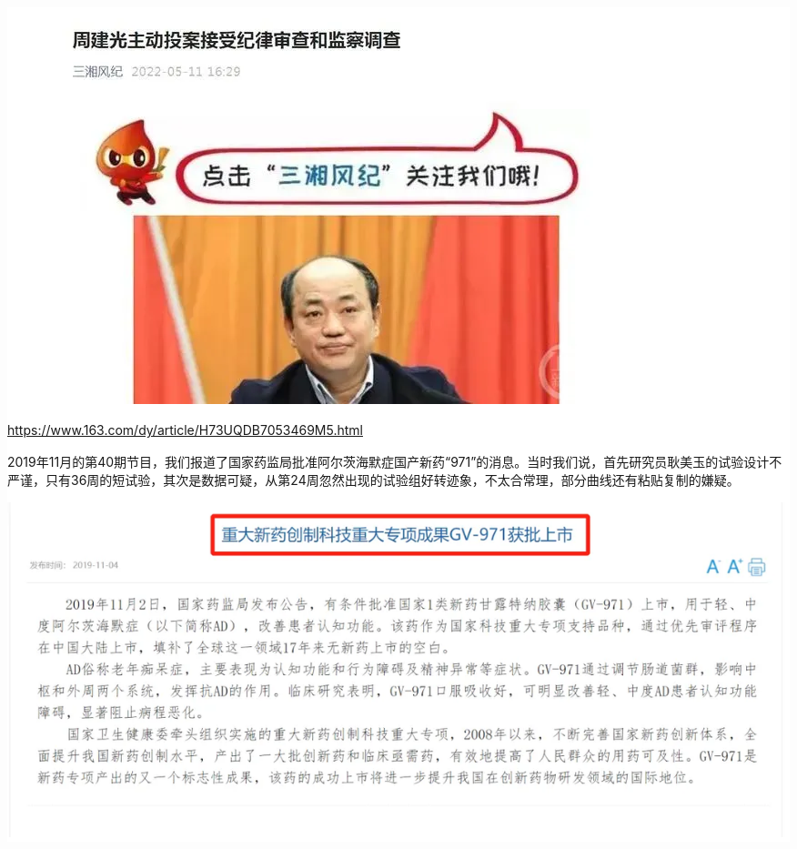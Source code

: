 ![](/images/btnews/0401_0500/0431/76f1fa24-883b-4f07-954e-7434b30b9d61.webp)

https://www.163.com/dy/article/H73UQDB7053469M5.html



2019年11月的第40期节目，我们报道了国家药监局批准阿尔茨海默症国产新药“971”的消息。当时我们说，首先研究员耿美玉的试验设计不严谨，只有36周的短试验，其次是数据可疑，从第24周忽然出现的试验组好转迹象，不太合常理，部分曲线还有粘贴复制的嫌疑。
 

![](/images/btnews/0401_0500/0431/fdb25503-3d8e-4439-b338-7b02c63e311d.webp)

